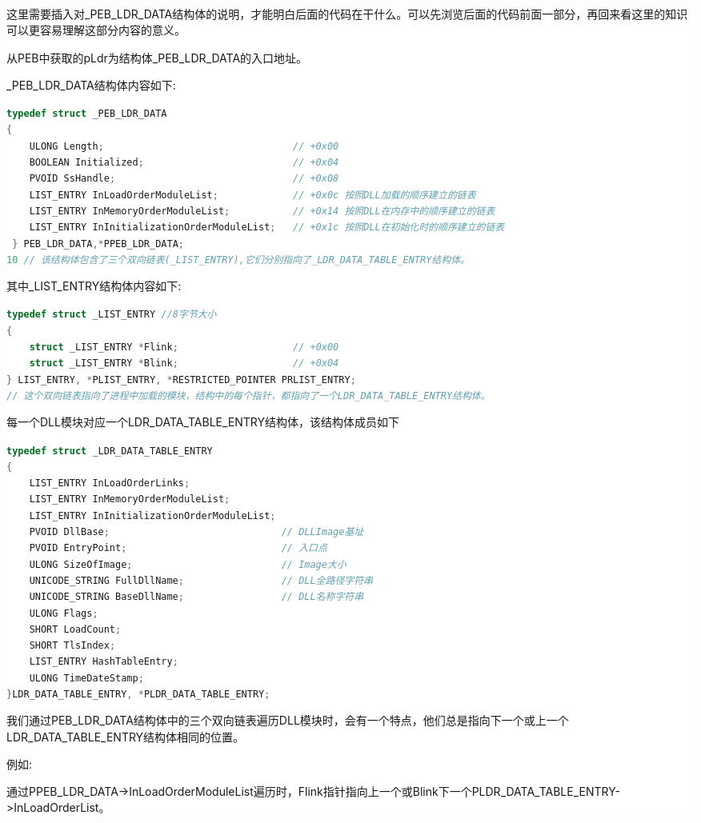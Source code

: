 这里需要插入对_PEB_LDR_DATA结构体的说明，才能明白后面的代码在干什么。可以先浏览后面的代码前面一部分，再回来看这里的知识可以更容易理解这部分内容的意义。

从PEB中获取的pLdr为结构体_PEB_LDR_DATA的入口地址。

_PEB_LDR_DATA结构体内容如下:

```c
typedef struct _PEB_LDR_DATA
{
	ULONG Length;                                 // +0x00
	BOOLEAN Initialized;                          // +0x04
	PVOID SsHandle;                               // +0x08
	LIST_ENTRY InLoadOrderModuleList;             // +0x0c 按照DLL加载的顺序建立的链表
	LIST_ENTRY InMemoryOrderModuleList;           // +0x14 按照DLL在内存中的顺序建立的链表
	LIST_ENTRY InInitializationOrderModuleList;   // +0x1c 按照DLL在初始化时的顺序建立的链表
 } PEB_LDR_DATA,*PPEB_LDR_DATA;
10 // 该结构体包含了三个双向链表(_LIST_ENTRY),它们分别指向了_LDR_DATA_TABLE_ENTRY结构体。
```

其中_LIST_ENTRY结构体内容如下:

```c
typedef struct _LIST_ENTRY //8字节大小
{
	struct _LIST_ENTRY *Flink;                    // +0x00
	struct _LIST_ENTRY *Blink;                    // +0x04
} LIST_ENTRY, *PLIST_ENTRY, *RESTRICTED_POINTER PRLIST_ENTRY;
// 这个双向链表指向了进程中加载的模块，结构中的每个指针，都指向了一个LDR_DATA_TABLE_ENTRY结构体。
```

每一个DLL模块对应一个LDR_DATA_TABLE_ENTRY结构体，该结构体成员如下

```c
typedef struct _LDR_DATA_TABLE_ENTRY
{
    LIST_ENTRY InLoadOrderLinks; 
    LIST_ENTRY InMemoryOrderModuleList;
    LIST_ENTRY InInitializationOrderModuleList;
    PVOID DllBase;                              // DLLImage基址
    PVOID EntryPoint;                           // 入口点
    ULONG SizeOfImage;                          // Image大小
    UNICODE_STRING FullDllName;                 // DLL全路径字符串
    UNICODE_STRING BaseDllName;                 // DLL名称字符串
    ULONG Flags;
    SHORT LoadCount;
    SHORT TlsIndex;
    LIST_ENTRY HashTableEntry;
    ULONG TimeDateStamp;
}LDR_DATA_TABLE_ENTRY, *PLDR_DATA_TABLE_ENTRY;
```

我们通过PEB_LDR_DATA结构体中的三个双向链表遍历DLL模块时，会有一个特点，他们总是指向下一个或上一个LDR_DATA_TABLE_ENTRY结构体相同的位置。

例如:

通过PPEB_LDR_DATA->InLoadOrderModuleList遍历时，Flink指针指向上一个或Blink下一个PLDR_DATA_TABLE_ENTRY->InLoadOrderList。
